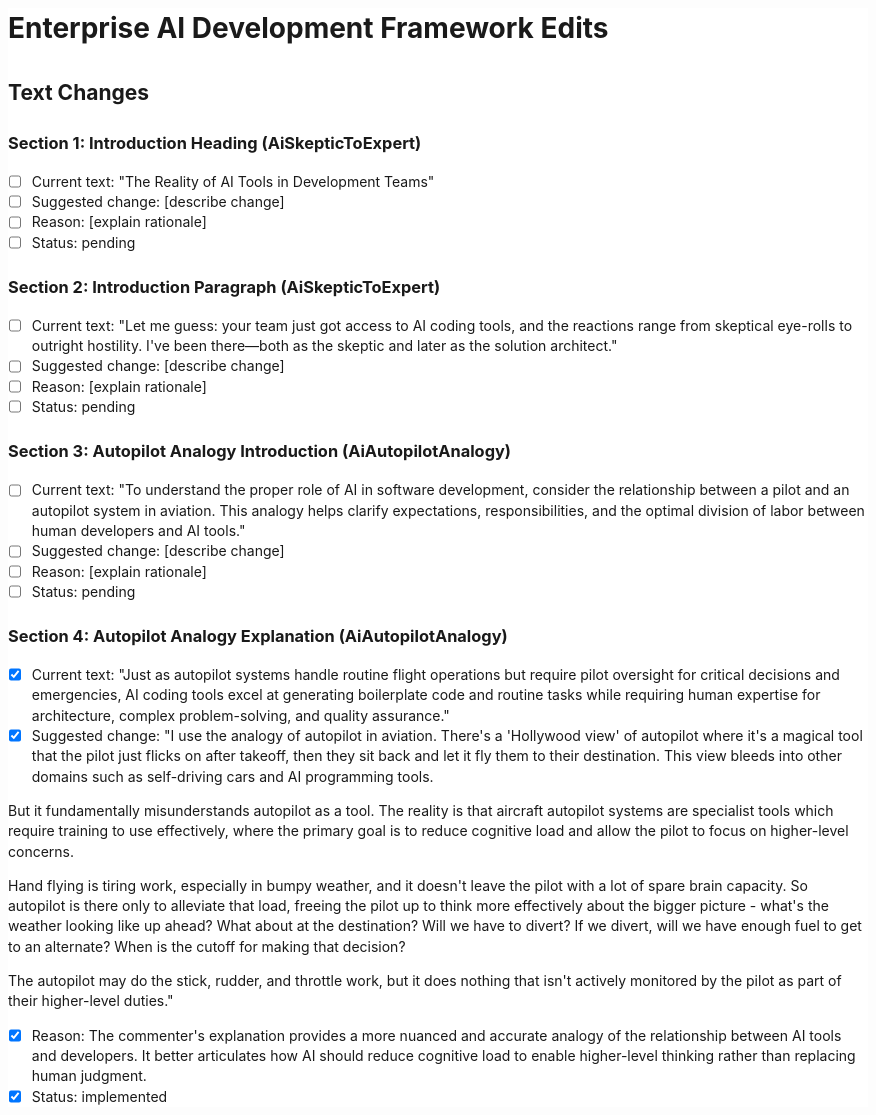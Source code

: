 # Enterprise AI Development Framework Edits

## Text Changes
### Section 1: Introduction Heading (AiSkepticToExpert)
- [ ] Current text: "The Reality of AI Tools in Development Teams"
- [ ] Suggested change: [describe change]
- [ ] Reason: [explain rationale]
- [ ] Status: pending

### Section 2: Introduction Paragraph (AiSkepticToExpert)
- [ ] Current text: "Let me guess: your team just got access to AI coding tools, and the reactions range from skeptical eye-rolls to outright hostility. I've been there—both as the skeptic and later as the solution architect."
- [ ] Suggested change: [describe change]
- [ ] Reason: [explain rationale]
- [ ] Status: pending

### Section 3: Autopilot Analogy Introduction (AiAutopilotAnalogy)
- [ ] Current text: "To understand the proper role of AI in software development, consider the relationship between a pilot and an autopilot system in aviation. This analogy helps clarify expectations, responsibilities, and the optimal division of labor between human developers and AI tools."
- [ ] Suggested change: [describe change]
- [ ] Reason: [explain rationale]
- [ ] Status: pending

### Section 4: Autopilot Analogy Explanation (AiAutopilotAnalogy)
- [x] Current text: "Just as autopilot systems handle routine flight operations but require pilot oversight for critical decisions and emergencies, AI coding tools excel at generating boilerplate code and routine tasks while requiring human expertise for architecture, complex problem-solving, and quality assurance."
- [x] Suggested change: "I use the analogy of autopilot in aviation. There's a 'Hollywood view' of autopilot where it's a magical tool that the pilot just flicks on after takeoff, then they sit back and let it fly them to their destination. This view bleeds into other domains such as self-driving cars and AI programming tools.

But it fundamentally misunderstands autopilot as a tool. The reality is that aircraft autopilot systems are specialist tools which require training to use effectively, where the primary goal is to reduce cognitive load and allow the pilot to focus on higher-level concerns.

Hand flying is tiring work, especially in bumpy weather, and it doesn't leave the pilot with a lot of spare brain capacity. So autopilot is there only to alleviate that load, freeing the pilot up to think more effectively about the bigger picture - what's the weather looking like up ahead? What about at the destination? Will we have to divert? If we divert, will we have enough fuel to get to an alternate? When is the cutoff for making that decision?

The autopilot may do the stick, rudder, and throttle work, but it does nothing that isn't actively monitored by the pilot as part of their higher-level duties."
- [x] Reason: The commenter's explanation provides a more nuanced and accurate analogy of the relationship between AI tools and developers. It better articulates how AI should reduce cognitive load to enable higher-level thinking rather than replacing human judgment.
- [x] Status: implemented
